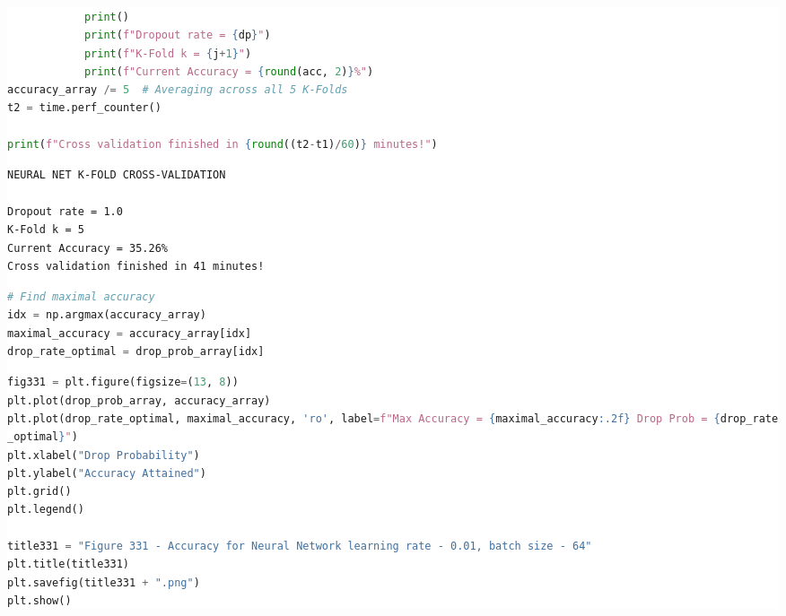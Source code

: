 ```python
            print()
            print(f"Dropout rate = {dp}")
            print(f"K-Fold k = {j+1}")
            print(f"Current Accuracy = {round(acc, 2)}%")
accuracy_array /= 5  # Averaging across all 5 K-Folds
t2 = time.perf_counter()

print(f"Cross validation finished in {round((t2-t1)/60)} minutes!")
```

    NEURAL NET K-FOLD CROSS-VALIDATION

    Dropout rate = 1.0
    K-Fold k = 5
    Current Accuracy = 35.26%
    Cross validation finished in 41 minutes!



```python
# Find maximal accuracy
idx = np.argmax(accuracy_array)
maximal_accuracy = accuracy_array[idx]
drop_rate_optimal = drop_prob_array[idx]
```


```python
fig331 = plt.figure(figsize=(13, 8))
plt.plot(drop_prob_array, accuracy_array)
plt.plot(drop_rate_optimal, maximal_accuracy, 'ro', label=f"Max Accuracy = {maximal_accuracy:.2f} Drop Prob = {drop_rate_optimal}")
plt.xlabel("Drop Probability")
plt.ylabel("Accuracy Attained")
plt.grid()
plt.legend()

title331 = "Figure 331 - Accuracy for Neural Network learning rate - 0.01, batch size - 64"
plt.title(title331)
plt.savefig(title331 + ".png")
plt.show()
```

